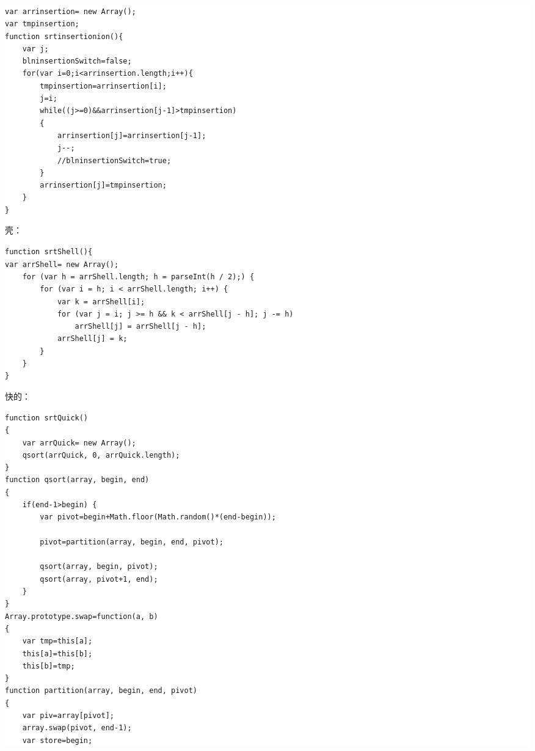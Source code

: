 ```
var arrinsertion= new Array();
var tmpinsertion;
function srtinsertionion(){
    var j;
    blninsertionSwitch=false;
    for(var i=0;i<arrinsertion.length;i++){
        tmpinsertion=arrinsertion[i];
        j=i;
        while((j>=0)&&arrinsertion[j-1]>tmpinsertion)
        {
            arrinsertion[j]=arrinsertion[j-1];
            j--;
            //blninsertionSwitch=true;
        }
        arrinsertion[j]=tmpinsertion;
    }
} 
```

壳：

```
function srtShell(){
var arrShell= new Array();
    for (var h = arrShell.length; h = parseInt(h / 2);) {
        for (var i = h; i < arrShell.length; i++) {
            var k = arrShell[i];
            for (var j = i; j >= h && k < arrShell[j - h]; j -= h)
                arrShell[j] = arrShell[j - h];
            arrShell[j] = k;
        }
    }
} 
```

快的：

```
function srtQuick()
{
    var arrQuick= new Array();
    qsort(arrQuick, 0, arrQuick.length);
}
function qsort(array, begin, end)
{
    if(end-1>begin) {
        var pivot=begin+Math.floor(Math.random()*(end-begin));

        pivot=partition(array, begin, end, pivot);

        qsort(array, begin, pivot);
        qsort(array, pivot+1, end);
    }
}
Array.prototype.swap=function(a, b)
{
    var tmp=this[a];
    this[a]=this[b];
    this[b]=tmp;
}
function partition(array, begin, end, pivot)
{
    var piv=array[pivot];
    array.swap(pivot, end-1);
    var store=begin;
```